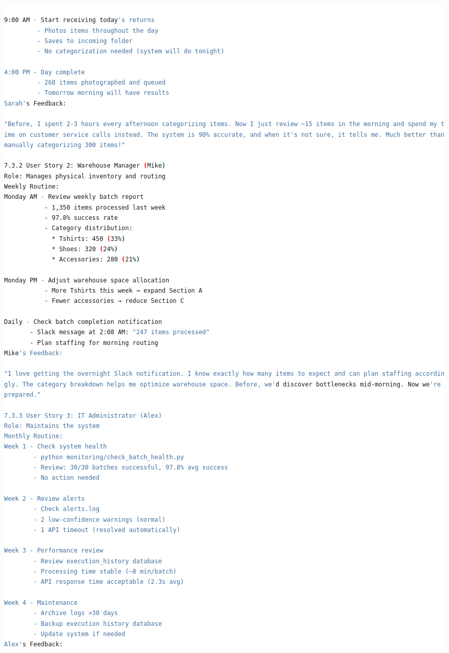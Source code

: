 ```bash

9:00 AM - Start receiving today's returns
         - Photos items throughout the day
         - Saves to incoming folder
         - No categorization needed (system will do tonight)

4:00 PM - Day complete
         - 268 items photographed and queued
         - Tomorrow morning will have results
Sarah's Feedback:

"Before, I spent 2-3 hours every afternoon categorizing items. Now I just review ~15 items in the morning and spend my time on customer service calls instead. The system is 90% accurate, and when it's not sure, it tells me. Much better than manually categorizing 300 items!"

7.3.2 User Story 2: Warehouse Manager (Mike)
Role: Manages physical inventory and routing
Weekly Routine:
Monday AM - Review weekly batch report
           - 1,350 items processed last week
           - 97.8% success rate
           - Category distribution:
             * Tshirts: 450 (33%)
             * Shoes: 320 (24%)
             * Accessories: 280 (21%)
             
Monday PM - Adjust warehouse space allocation
           - More Tshirts this week → expand Section A
           - Fewer accessories → reduce Section C

Daily - Check batch completion notification
       - Slack message at 2:08 AM: "247 items processed"
       - Plan staffing for morning routing
Mike's Feedback:

"I love getting the overnight Slack notification. I know exactly how many items to expect and can plan staffing accordingly. The category breakdown helps me optimize warehouse space. Before, we'd discover bottlenecks mid-morning. Now we're prepared."

7.3.3 User Story 3: IT Administrator (Alex)
Role: Maintains the system
Monthly Routine:
Week 1 - Check system health
        - python monitoring/check_batch_health.py
        - Review: 30/30 batches successful, 97.8% avg success
        - No action needed

Week 2 - Review alerts
        - Check alerts.log
        - 2 low-confidence warnings (normal)
        - 1 API timeout (resolved automatically)

Week 3 - Performance review
        - Review execution_history database
        - Processing time stable (~8 min/batch)
        - API response time acceptable (2.3s avg)

Week 4 - Maintenance
        - Archive logs >30 days
        - Backup execution history database
        - Update system if needed
Alex's Feedback:

```